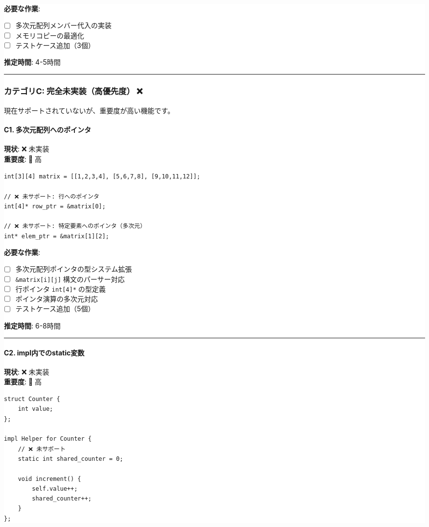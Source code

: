 **必要な作業**:
- [ ] 多次元配列メンバー代入の実装
- [ ] メモリコピーの最適化
- [ ] テストケース追加（3個）

**推定時間**: 4-5時間

---

### カテゴリC: 完全未実装（高優先度） ❌

現在サポートされていないが、重要度が高い機能です。

#### C1. 多次元配列へのポインタ
**現状**: ❌ 未実装  
**重要度**: 🔴 高

```cb
int[3][4] matrix = [[1,2,3,4], [5,6,7,8], [9,10,11,12]];

// ❌ 未サポート: 行へのポインタ
int[4]* row_ptr = &matrix[0];

// ❌ 未サポート: 特定要素へのポインタ（多次元）
int* elem_ptr = &matrix[1][2];
```

**必要な作業**:
- [ ] 多次元配列ポインタの型システム拡張
- [ ] `&matrix[i][j]` 構文のパーサー対応
- [ ] 行ポインタ `int[4]*` の型定義
- [ ] ポインタ演算の多次元対応
- [ ] テストケース追加（5個）

**推定時間**: 6-8時間

---

#### C2. impl内でのstatic変数
**現状**: ❌ 未実装  
**重要度**: 🔴 高

```cb
struct Counter {
    int value;
};

impl Helper for Counter {
    // ❌ 未サポート
    static int shared_counter = 0;
    
    void increment() {
        self.value++;
        shared_counter++;
    }
};
```
